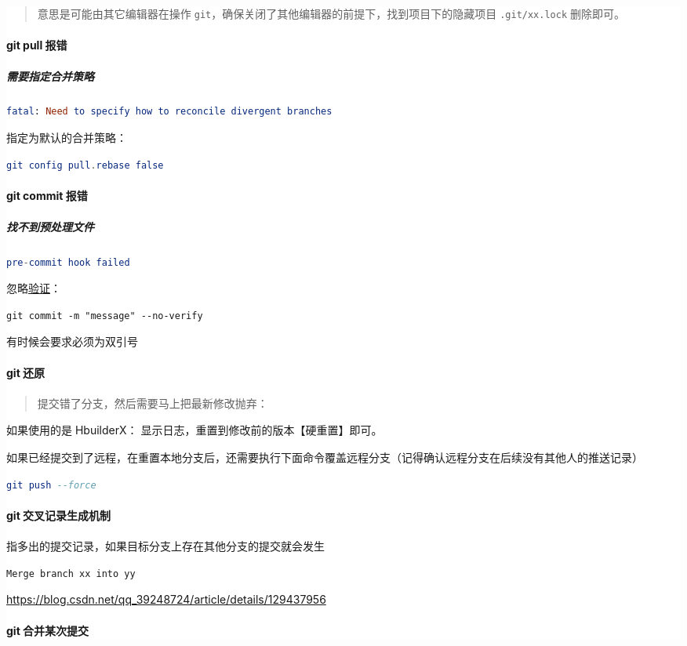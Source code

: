> 意思是可能由其它编辑器在操作 `git`，确保关闭了其他编辑器的前提下，找到项目下的隐藏项目 `.git/xx.lock` 删除即可。



#### git pull 报错

##### 需要指定合并策略

```elm
fatal: Need to specify how to reconcile divergent branches
```

指定为默认的合并策略：

```elm
git config pull.rebase false
```



#### git commit 报错

##### 找不到预处理文件

```elm
pre-commit hook failed
```

忽略[验证](https://blog.csdn.net/bigpatten/article/details/123008051)：

```less
git commit -m "message" --no-verify
```

有时候会要求必须为双引号



#### git 还原

> 提交错了分支，然后需要马上把最新修改抛弃：

如果使用的是 HbuilderX： 显示日志，重置到修改前的版本【硬重置】即可。

如果已经提交到了远程，在重置本地分支后，还需要执行下面命令覆盖远程分支（记得确认远程分支在后续没有其他人的推送记录）

```elm
git push --force
```



#### git 交叉记录生成机制

指多出的提交记录，如果目标分支上存在其他分支的提交就会发生

```shell
Merge branch xx into yy
```

https://blog.csdn.net/qq_39248724/article/details/129437956



#### git 合并某次提交
